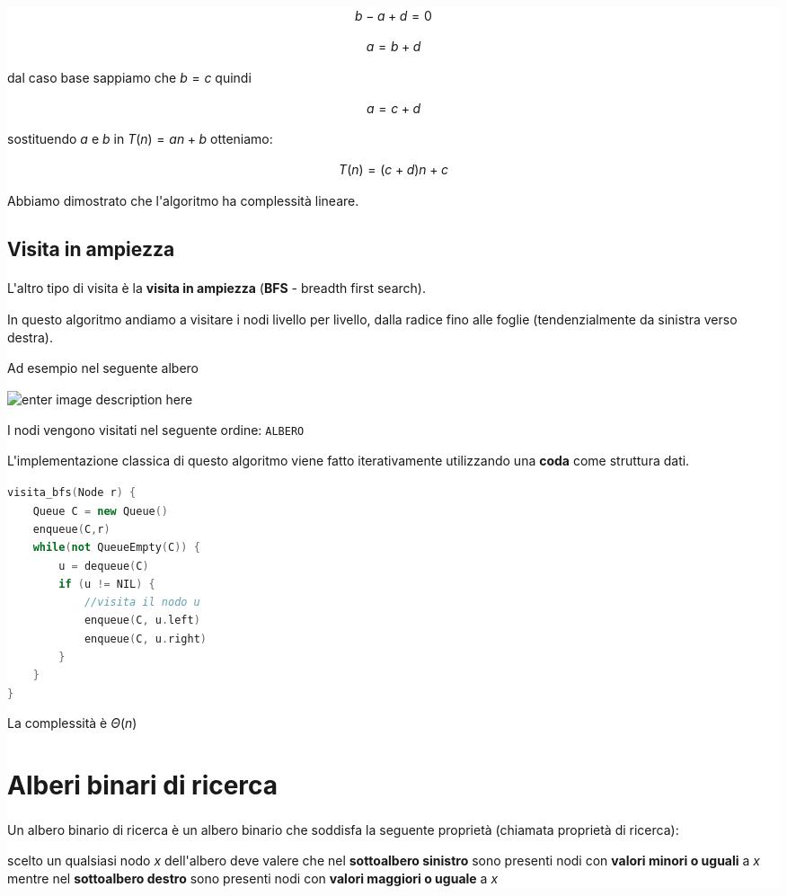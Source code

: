 $$ b - a + d = 0$$

$$ a = b + d$$

dal caso base sappiamo che $b = c$ 
quindi 

$$ a = c + d$$

sostituendo $a$ e $b$ in $T(n) = an + b$ otteniamo:

$$T(n) = (c+d)n + c$$

Abbiamo dimostrato che l'algoritmo ha complessità lineare.

## Visita in ampiezza

L'altro tipo di visita è la **visita in ampiezza** (**BFS** - breadth first search).

In questo algoritmo andiamo a visitare i nodi livello per livello, dalla radice fino alle foglie (tendenzialmente da sinistra verso destra).

Ad esempio nel seguente albero

![enter image description here](https://i.ibb.co/5KQ1CC4/alberello.png)

I nodi vengono visitati nel seguente ordine: `ALBERO`

L'implementazione classica di questo algoritmo viene fatto iterativamente utilizzando una **coda** come struttura dati.

```c++
visita_bfs(Node r) {
	Queue C = new Queue()
	enqueue(C,r)
	while(not QueueEmpty(C)) {
		u = dequeue(C)
		if (u != NIL) {
			//visita il nodo u
			enqueue(C, u.left)
			enqueue(C, u.right)
		}
	}
}
```

La complessità  è $\Theta(n)$


# Alberi binari di ricerca

Un albero binario di ricerca è un albero binario che soddisfa la seguente proprietà (chiamata proprietà di ricerca):

scelto un qualsiasi nodo $x$ dell'albero deve valere che nel **sottoalbero sinistro** sono presenti nodi con **valori minori o uguali** a $x$ mentre nel **sottoalbero destro** sono presenti nodi con **valori maggiori o uguale** a $x$
